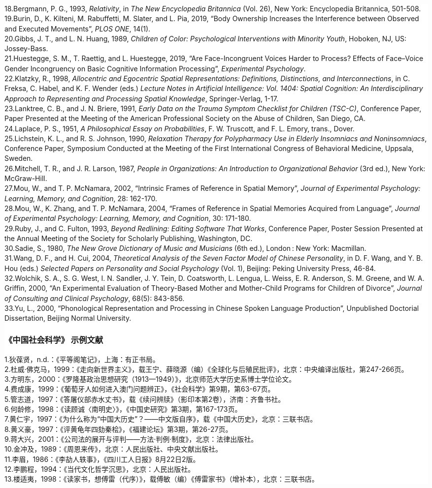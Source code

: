   <div class="csl-entry">18.Bergmann, P. G., 1993, <i>Relativity</i>, in <i>The New Encyclopedia Britannica</i> (Vol. 26), New York: Encyclopedia Britannica, 501-508.</div>
  <div class="csl-entry">19.Burin, D., K. Kilteni, M. Rabuffetti, M. Slater, and L. Pia, 2019, “Body Ownership Increases the Interference between Observed and Executed Movements”, <i>PLOS ONE</i>, 14(1).</div>
  <div class="csl-entry">20.Gibbs, J. T., and L. N. Huang, 1989, <i>Children of Color: Psychological Interventions with Minority Youth</i>, Hoboken, NJ, US: Jossey-Bass.</div>
  <div class="csl-entry">21.Huestegge, S. M., T. Raettig, and L. Huestegge, 2019, “Are Face-Incongruent Voices Harder to Process? Effects of Face–Voice Gender Incongruency on Basic Cognitive Information Processing”, <i>Experimental Psychology</i>.</div>
  <div class="csl-entry">22.Klatzky, R., 1998, <i>Allocentric and Egocentric Spatial Representations: Definitions, Distinctions, and Interconnections</i>, in C. Freksa, C. Habel, and K. F. Wender (eds.) <i>Lecture Notes in Artificial Intelligence: Vol. 1404: Spatial Cognition: An Interdisciplinary Approach to Representing and Processing Spatial Knowledge</i>, Springer-Verlag, 1-17.</div>
  <div class="csl-entry">23.Lanktree, C. B., and J. N. Briere, 1991, <i>Early Data on the Trauma Symptom Checklist for Children (TSC-C)</i>, Conference Paper, Paper Presented at the Meeting of the American Professional Society on the Abuse of Children, San Diego, CA.</div>
  <div class="csl-entry">24.Laplace, P. S., 1951, <i>A Philosophical Essay on Probabilities</i>, F. W. Truscott, and F. L. Emory, trans., Dover.</div>
  <div class="csl-entry">25.Lichstein, K. L., and R. S. Johnson, 1990, <i>Relaxation Therapy for Polypharmacy Use in Elderly Insomniacs and Noninsomniacs</i>, Conference Paper, Symposium Conducted at the Meeting of the First International Congress of Behavioral Medicine, Uppsala, Sweden.</div>
  <div class="csl-entry">26.Mitchell, T. R., and J. R. Larson, 1987, <i>People in Organizations: An Introduction to Organizational Behavior</i> (3rd ed.), New York: McGraw-Hill.</div>
  <div class="csl-entry">27.Mou, W., and T. P. McNamara, 2002, “Intrinsic Frames of Reference in Spatial Memory”, <i>Journal of Experimental Psychology: Learning, Memory, and Cognition</i>, 28: 162-170.</div>
  <div class="csl-entry">28.Mou, W., K. Zhang, and T. P. McNamara, 2004, “Frames of Reference in Spatial Memories Acquired from Language”, <i>Journal of Experimental Psychology: Learning, Memory, and Cognition</i>, 30: 171-180.</div>
  <div class="csl-entry">29.Ruby, J., and C. Fulton, 1993, <i>Beyond Redlining: Editing Software That Works</i>, Conference Paper, Poster Session Presented at the Annual Meeting of the Society for Scholarly Publishing, Washington, DC.</div>
  <div class="csl-entry">30.Sadie, S., 1980, <i>The New Grove Dictionary of Music and Musicians</i> (6th ed.), London : New York: Macmillan.</div>
  <div class="csl-entry">31.Wang, D. F., and H. Cui, 2004, <i>Theoretical Analysis of the Seven Factor Model of Chinese Personality</i>, in D. F. Wang, and Y. B. Hou (eds.) <i>Selected Papers on Personality and Social Psychology</i> (Vol. 1), Beijing: Peking University Press, 46-84.</div>
  <div class="csl-entry">32.Wolchik, S. A., S. G. West, I. N. Sandler, J. Y. Tein, D. Coatsworth, L. Lengua, L. Weiss, E. R. Anderson, S. M. Greene, and W. A. Griffin, 2000, “An Experimental Evaluation of Theory-Based Mother and Mother-Child Programs for Children of Divorce”, <i>Journal of Consulting and Clinical Psychology</i>, 68(5): 843-856.</div>
  <div class="csl-entry">33.Yu, L., 2000, “Phonological Representation and Processing in Chinese Spoken Language Production”, Unpublished Doctorial Dissertation, Beijing Normal University.</div>
</div>



### 《中国社会科学》 示例文献



<div class="csl-bib-body maxoffset-0 second-field-align-false hangingindent-false">
  <div class="csl-entry">1.狄葆贤，n.d.：《平等阁笔记》，上海：有正书局。</div>
  <div class="csl-entry">2.杜威·佛克马，1999：《走向新世界主义》，载王宁、薛晓源（编）《全球化与后殖民批评》，北京：中央编译出版社，第247-266页。</div>
  <div class="csl-entry">3.方明东，2000：《罗隆基政治思想研究（1913—1949）》，北京师范大学历史系博士学位论文。</div>
  <div class="csl-entry">4.费成康，1999：《葡萄牙人如何进入澳门问题辨正》，《社会科学》第9期，第63-67页。</div>
  <div class="csl-entry">5.管志道，1997：《答屠仪部赤水丈书》，载《续问辨牍》（影印本第2卷），济南：齐鲁书社。</div>
  <div class="csl-entry">6.何龄修，1998：《读顾诚〈南明史〉》，《中国史研究》第3期，第167-173页。</div>
  <div class="csl-entry">7.黄仁宇，1997：《为什么称为“中国大历史”？——中文版自序》，载《中国大历史》，北京：三联书店。</div>
  <div class="csl-entry">8.黄义豪，1997：《评黄龟年四劾秦桧》，《福建论坛》第3期，第26-27页。</div>
  <div class="csl-entry">9.蒋大兴，2001：《公司法的展开与评判——方法·判例·制度》，北京：法律出版社。</div>
  <div class="csl-entry">10.金冲及，1989：《周恩来传》，北京：人民出版社、中央文献出版社。</div>
  <div class="csl-entry">11.李眉，1986：《李劼人轶事》，《四川工人日报》8月22日2版。</div>
  <div class="csl-entry">12.李鹏程，1994：《当代文化哲学沉思》，北京：人民出版社。</div>
  <div class="csl-entry">13.楼适夷，1998：《读家书，想傅雷（代序）》，载傅敏（编）《傅雷家书》（增补本），北京：三联书店。</div>